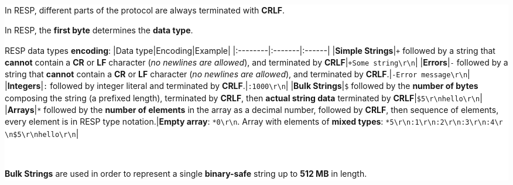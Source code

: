 In RESP, different parts of the protocol are always terminated with **CRLF**.<br>

In RESP, the **first byte** determines the **data type**.<br>

RESP data types **encoding**:
|Data type|Encoding|Example|
|:--------|:-------|:------|
|**Simple Strings**|`+` followed by a string that **cannot** contain a **CR** or **LF** character (*no newlines are allowed*), and terminated by **CRLF**|`+Some string\r\n`|
|**Errors**|`-` followed by a string that **cannot** contain a **CR** or **LF** character (*no newlines are allowed*), and terminated by **CRLF**.|`-Error message\r\n`|
|**Integers**|`:` followed by integer literal and terminated by **CRLF**.|`:1000\r\n`|
|**Bulk Strings**|`$` followed by the **number of bytes** composing the string (a prefixed length), terminated by **CRLF**, then **actual string data** terminated by **CRLF**|`$5\r\nhello\r\n`|
|**Arrays**|`*` followed by the **number of elements** in the array as a decimal number, followed by **CRLF**, then sequence of elements, every element is in RESP type notation.|**Empty array**: `*0\r\n`. Array with elements of **mixed types**: `*5\r\n:1\r\n:2\r\n:3\r\n:4\r\n$5\r\nhello\r\n`|

<br>

**Bulk Strings** are used in order to represent a single **binary-safe** string up to **512 MB** in length.<br>
